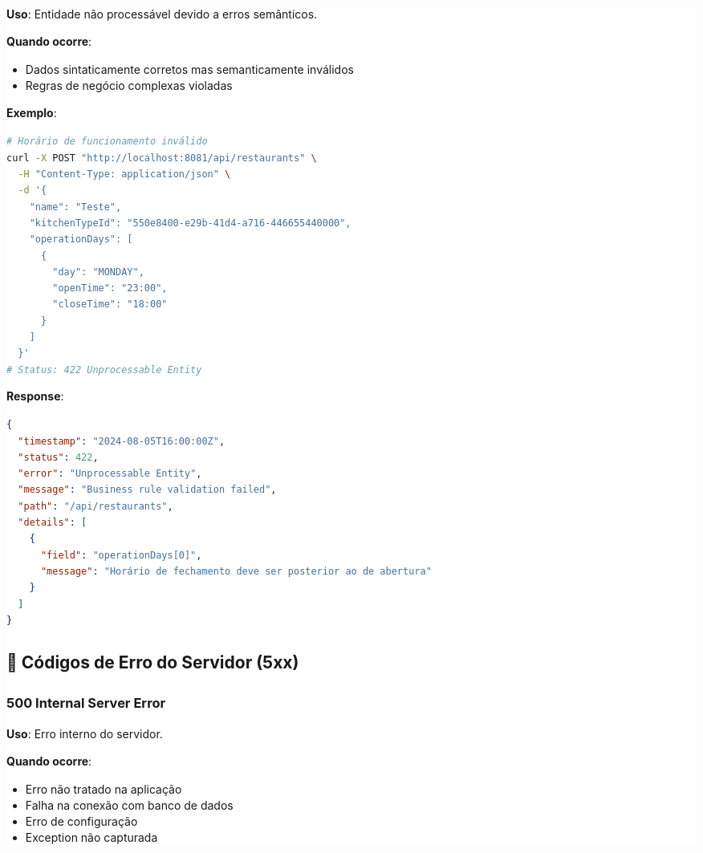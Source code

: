 **Uso**: Entidade não processável devido a erros semânticos.

**Quando ocorre**:
- Dados sintaticamente corretos mas semanticamente inválidos
- Regras de negócio complexas violadas

**Exemplo**:
```bash
# Horário de funcionamento inválido
curl -X POST "http://localhost:8081/api/restaurants" \
  -H "Content-Type: application/json" \
  -d '{
    "name": "Teste",
    "kitchenTypeId": "550e8400-e29b-41d4-a716-446655440000",
    "operationDays": [
      {
        "day": "MONDAY",
        "openTime": "23:00",
        "closeTime": "18:00"
      }
    ]
  }'
# Status: 422 Unprocessable Entity
```

**Response**:
```json
{
  "timestamp": "2024-08-05T16:00:00Z",
  "status": 422,
  "error": "Unprocessable Entity",
  "message": "Business rule validation failed",
  "path": "/api/restaurants",
  "details": [
    {
      "field": "operationDays[0]",
      "message": "Horário de fechamento deve ser posterior ao de abertura"
    }
  ]
}
```

## 🔴 Códigos de Erro do Servidor (5xx)

### 500 Internal Server Error

**Uso**: Erro interno do servidor.

**Quando ocorre**:
- Erro não tratado na aplicação
- Falha na conexão com banco de dados
- Erro de configuração
- Exception não capturada
